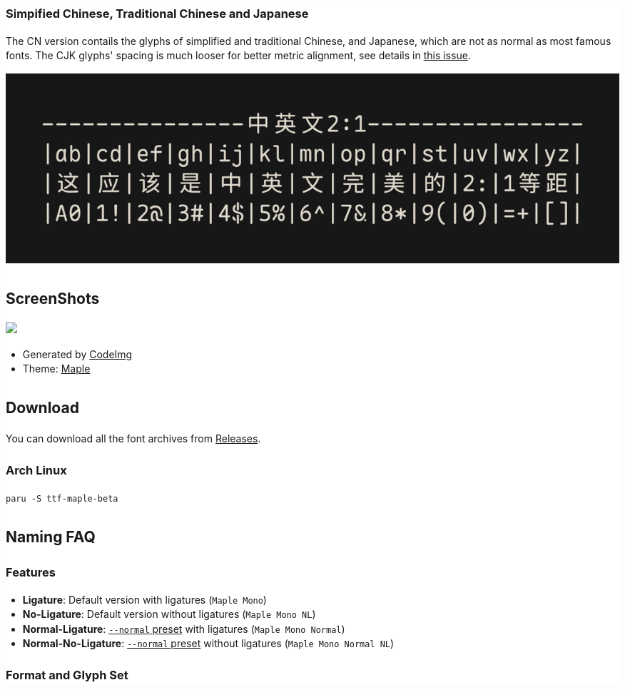 ### Simpified Chinese, Traditional Chinese and Japanese

The CN version contails the glyphs of simplified and traditional Chinese, and Japanese, which are not as normal as most famous fonts. The CJK glyphs' spacing is much looser for better metric alignment, see details in [this issue](https://github.com/subframe7536/maple-font/issues/211).

![](./resources/2-1.png)

## ScreenShots

![](https://github.com/subframe7536/maple-font/assets/78338239/19383849-6be1-4cfc-9b34-7b33fc047ecf)

- Generated by [CodeImg](https://github.com/subframe7536/vscode-codeimg)
- Theme: [Maple](https://github.com/subframe7536/vscode-theme-maple)

## Download

You can download all the font archives from [Releases](https://github.com/subframe7536/maple-font/releases).

### Arch Linux

```shell
paru -S ttf-maple-beta
```

## Naming FAQ

### Features

- **Ligature**: Default version with ligatures (`Maple Mono`)
- **No-Ligature**: Default version without ligatures (`Maple Mono NL`)
- **Normal-Ligature**: [`--normal` preset](#preset) with ligatures (`Maple Mono Normal`)
- **Normal-No-Ligature**: [`--normal` preset](#preset) without ligatures (`Maple Mono Normal NL`)

### Format and Glyph Set
